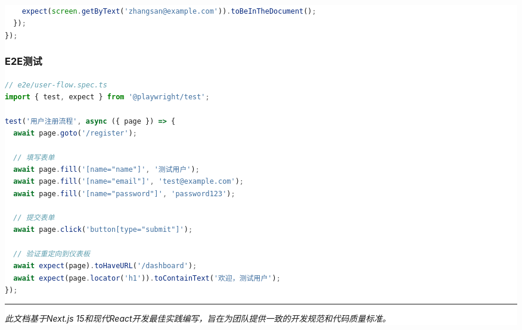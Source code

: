 ```typescript
    expect(screen.getByText('zhangsan@example.com')).toBeInTheDocument();
  });
});
```

### E2E测试
```typescript
// e2e/user-flow.spec.ts
import { test, expect } from '@playwright/test';

test('用户注册流程', async ({ page }) => {
  await page.goto('/register');
  
  // 填写表单
  await page.fill('[name="name"]', '测试用户');
  await page.fill('[name="email"]', 'test@example.com');
  await page.fill('[name="password"]', 'password123');
  
  // 提交表单
  await page.click('button[type="submit"]');
  
  // 验证重定向到仪表板
  await expect(page).toHaveURL('/dashboard');
  await expect(page.locator('h1')).toContainText('欢迎，测试用户');
});
```

---

*此文档基于Next.js 15和现代React开发最佳实践编写，旨在为团队提供一致的开发规范和代码质量标准。*